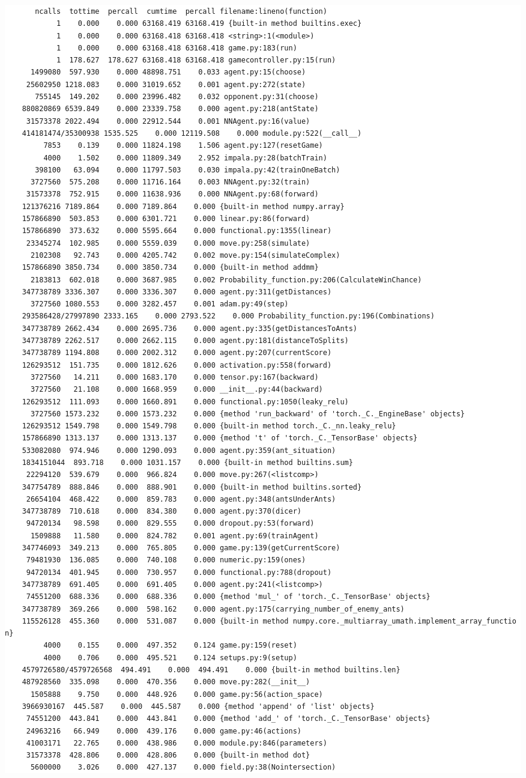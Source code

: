            ncalls  tottime  percall  cumtime  percall filename:lineno(function)
                1    0.000    0.000 63168.419 63168.419 {built-in method builtins.exec}
                1    0.000    0.000 63168.418 63168.418 <string>:1(<module>)
                1    0.000    0.000 63168.418 63168.418 game.py:183(run)
                1  178.627  178.627 63168.418 63168.418 gamecontroller.py:15(run)
          1499080  597.930    0.000 48898.751    0.033 agent.py:15(choose)
         25602950 1218.083    0.000 31019.652    0.001 agent.py:272(state)
           755145  149.202    0.000 23996.482    0.032 opponent.py:31(choose)
        880820869 6539.849    0.000 23339.758    0.000 agent.py:218(antState)
         31573378 2022.494    0.000 22912.544    0.001 NNAgent.py:16(value)
        414181474/35300938 1535.525    0.000 12119.508    0.000 module.py:522(__call__)
             7853    0.139    0.000 11824.198    1.506 agent.py:127(resetGame)
             4000    1.502    0.000 11809.349    2.952 impala.py:28(batchTrain)
           398100   63.094    0.000 11797.503    0.030 impala.py:42(trainOneBatch)
          3727560  575.208    0.000 11716.164    0.003 NNAgent.py:32(train)
         31573378  752.915    0.000 11638.936    0.000 NNAgent.py:68(forward)
        121376216 7189.864    0.000 7189.864    0.000 {built-in method numpy.array}
        157866890  503.853    0.000 6301.721    0.000 linear.py:86(forward)
        157866890  373.632    0.000 5595.664    0.000 functional.py:1355(linear)
         23345274  102.985    0.000 5559.039    0.000 move.py:258(simulate)
          2102308   92.743    0.000 4205.742    0.002 move.py:154(simulateComplex)
        157866890 3850.734    0.000 3850.734    0.000 {built-in method addmm}
          2183813  602.018    0.000 3687.985    0.002 Probability_function.py:206(CalculateWinChance)
        347738789 3336.307    0.000 3336.307    0.000 agent.py:311(getDistances)
          3727560 1080.553    0.000 3282.457    0.001 adam.py:49(step)
        293586428/27997890 2333.165    0.000 2793.522    0.000 Probability_function.py:196(Combinations)
        347738789 2662.434    0.000 2695.736    0.000 agent.py:335(getDistancesToAnts)
        347738789 2262.517    0.000 2662.115    0.000 agent.py:181(distanceToSplits)
        347738789 1194.808    0.000 2002.312    0.000 agent.py:207(currentScore)
        126293512  151.735    0.000 1812.626    0.000 activation.py:558(forward)
          3727560   14.211    0.000 1683.170    0.000 tensor.py:167(backward)
          3727560   21.108    0.000 1668.959    0.000 __init__.py:44(backward)
        126293512  111.093    0.000 1660.891    0.000 functional.py:1050(leaky_relu)
          3727560 1573.232    0.000 1573.232    0.000 {method 'run_backward' of 'torch._C._EngineBase' objects}
        126293512 1549.798    0.000 1549.798    0.000 {built-in method torch._C._nn.leaky_relu}
        157866890 1313.137    0.000 1313.137    0.000 {method 't' of 'torch._C._TensorBase' objects}
        533082080  974.946    0.000 1290.093    0.000 agent.py:359(ant_situation)
        1834151044  893.718    0.000 1031.157    0.000 {built-in method builtins.sum}
         22294120  539.679    0.000  966.824    0.000 move.py:267(<listcomp>)
        347754789  888.846    0.000  888.901    0.000 {built-in method builtins.sorted}
         26654104  468.422    0.000  859.783    0.000 agent.py:348(antsUnderAnts)
        347738789  710.618    0.000  834.380    0.000 agent.py:370(dicer)
         94720134   98.598    0.000  829.555    0.000 dropout.py:53(forward)
          1509888   11.580    0.000  824.782    0.001 agent.py:69(trainAgent)
        347746093  349.213    0.000  765.805    0.000 game.py:139(getCurrentScore)
         79481930  136.085    0.000  740.108    0.000 numeric.py:159(ones)
         94720134  401.945    0.000  730.957    0.000 functional.py:788(dropout)
        347738789  691.405    0.000  691.405    0.000 agent.py:241(<listcomp>)
         74551200  688.336    0.000  688.336    0.000 {method 'mul_' of 'torch._C._TensorBase' objects}
        347738789  369.266    0.000  598.162    0.000 agent.py:175(carrying_number_of_enemy_ants)
        115526128  455.360    0.000  531.087    0.000 {built-in method numpy.core._multiarray_umath.implement_array_function}
             4000    0.155    0.000  497.352    0.124 game.py:159(reset)
             4000    0.706    0.000  495.521    0.124 setups.py:9(setup)
        4579726580/4579726568  494.491    0.000  494.491    0.000 {built-in method builtins.len}
        487928560  335.098    0.000  470.356    0.000 move.py:282(__init__)
          1505888    9.750    0.000  448.926    0.000 game.py:56(action_space)
        3966930167  445.587    0.000  445.587    0.000 {method 'append' of 'list' objects}
         74551200  443.841    0.000  443.841    0.000 {method 'add_' of 'torch._C._TensorBase' objects}
         24963216   66.949    0.000  439.176    0.000 game.py:46(actions)
         41003171   22.765    0.000  438.986    0.000 module.py:846(parameters)
         31573378  428.806    0.000  428.806    0.000 {built-in method dot}
          5600000    3.026    0.000  427.137    0.000 field.py:38(Nointersection)